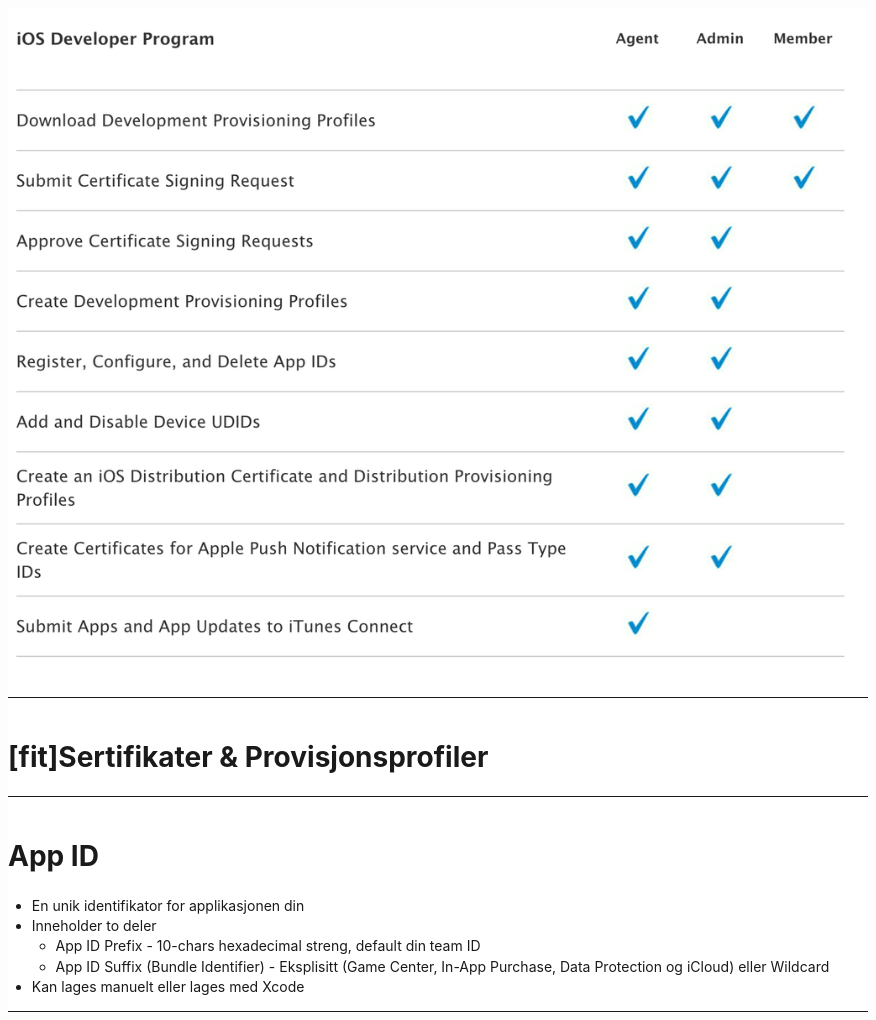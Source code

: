 ![100%](./img/iosdevprogramroles.png)

---

# [fit]Sertifikater & Provisjonsprofiler

---

# App ID

- En unik identifikator for applikasjonen din
- Inneholder to deler
  - App ID Prefix - 10-chars hexadecimal streng, default din team ID
  - App ID Suffix (Bundle Identifier) - Eksplisitt (Game Center, In-App Purchase, Data Protection og iCloud) eller Wildcard
- Kan lages manuelt eller lages med Xcode

---